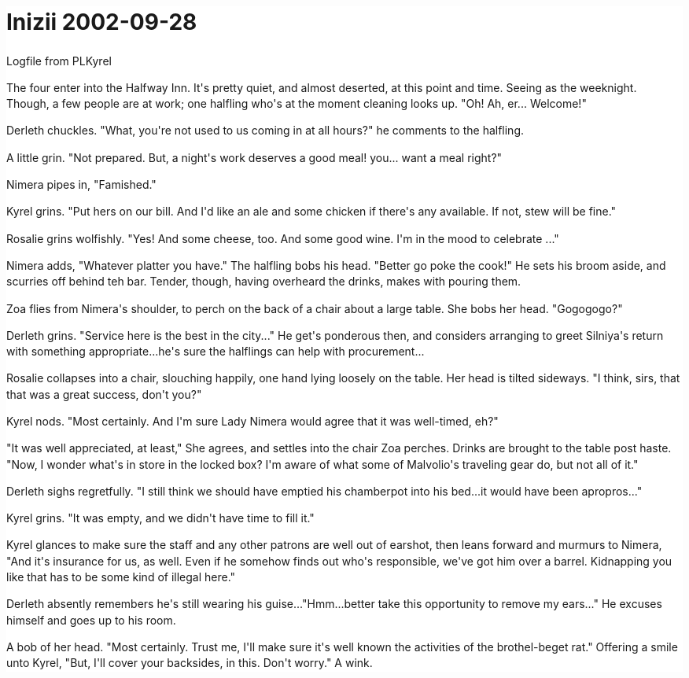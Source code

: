 


# Inizii 2002-09-28

Logfile from PLKyrel

The four enter into the Halfway Inn. It's pretty quiet, and almost deserted, at this point and time. Seeing as the weeknight. Though, a few people are at work; one halfling who's at the moment cleaning looks up. "Oh! Ah, er... Welcome!"

Derleth chuckles. "What, you're not used to us coming in at all hours?" he comments to the halfling.

A little grin. "Not prepared. But, a night's work deserves a good meal! you... want a meal right?"

Nimera pipes in, "Famished."

Kyrel grins. "Put hers on our bill. And I'd like an ale and some chicken if there's any available. If not, stew will be fine."

Rosalie grins wolfishly. "Yes! And some cheese, too. And some good wine. I'm in the mood to celebrate ..."

Nimera adds, "Whatever platter you have." The halfling bobs his head. "Better go poke the cook!" He sets his broom aside, and scurries off behind teh bar. Tender, though, having overheard the drinks, makes with pouring them.

Zoa flies from Nimera's shoulder, to perch on the back of a chair about a large table. She bobs her head. "Gogogogo?"

Derleth grins. "Service here is the best in the city..." He get's ponderous then, and considers arranging to greet Silniya's return with something appropriate...he's sure the halflings can help with procurement...

Rosalie collapses into a chair, slouching happily, one hand lying loosely on the table. Her head is tilted sideways. "I think, sirs, that that was a great success, don't you?"

Kyrel nods. "Most certainly. And I'm sure Lady Nimera would agree that it was well-timed, eh?"

"It was well appreciated, at least," She agrees, and settles into the chair Zoa perches. Drinks are brought to the table post haste. "Now, I wonder what's in store in the locked box? I'm aware of what some of Malvolio's traveling gear do, but not all of it."

Derleth sighs regretfully. "I still think we should have emptied his chamberpot into his bed...it would have been apropros..."

Kyrel grins. "It was empty, and we didn't have time to fill it."

Kyrel glances to make sure the staff and any other patrons are well out of earshot, then leans forward and murmurs to Nimera, "And it's insurance for us, as well. Even if he somehow finds out who's responsible, we've got him over a barrel. Kidnapping you like that has to be some kind of illegal here."

Derleth absently remembers he's still wearing his guise..."Hmm...better take this opportunity to remove my ears..." He excuses himself and goes up to his room.

A bob of her head. "Most certainly. Trust me, I'll make sure it's well known the activities of the brothel-beget rat." Offering a smile unto Kyrel, "But, I'll cover your backsides, in this. Don't worry." A wink.
